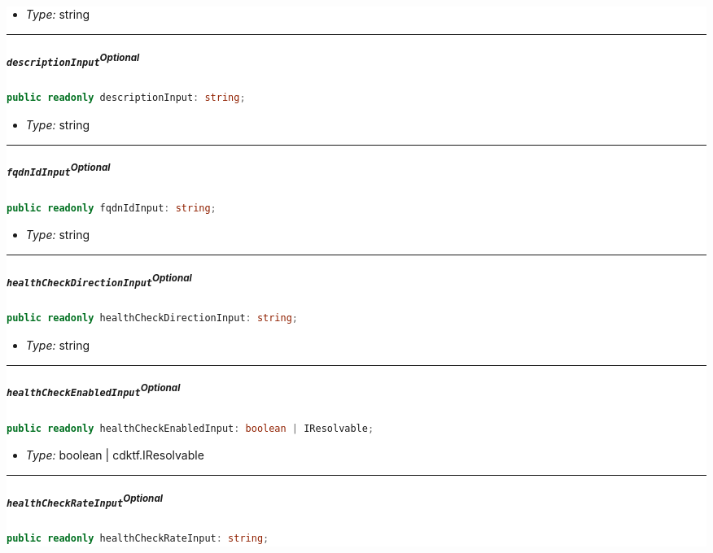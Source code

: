 - *Type:* string

---

##### `descriptionInput`<sup>Optional</sup> <a name="descriptionInput" id="@cdktf/provider-cloudflare.ipsecTunnel.IpsecTunnel.property.descriptionInput"></a>

```typescript
public readonly descriptionInput: string;
```

- *Type:* string

---

##### `fqdnIdInput`<sup>Optional</sup> <a name="fqdnIdInput" id="@cdktf/provider-cloudflare.ipsecTunnel.IpsecTunnel.property.fqdnIdInput"></a>

```typescript
public readonly fqdnIdInput: string;
```

- *Type:* string

---

##### `healthCheckDirectionInput`<sup>Optional</sup> <a name="healthCheckDirectionInput" id="@cdktf/provider-cloudflare.ipsecTunnel.IpsecTunnel.property.healthCheckDirectionInput"></a>

```typescript
public readonly healthCheckDirectionInput: string;
```

- *Type:* string

---

##### `healthCheckEnabledInput`<sup>Optional</sup> <a name="healthCheckEnabledInput" id="@cdktf/provider-cloudflare.ipsecTunnel.IpsecTunnel.property.healthCheckEnabledInput"></a>

```typescript
public readonly healthCheckEnabledInput: boolean | IResolvable;
```

- *Type:* boolean | cdktf.IResolvable

---

##### `healthCheckRateInput`<sup>Optional</sup> <a name="healthCheckRateInput" id="@cdktf/provider-cloudflare.ipsecTunnel.IpsecTunnel.property.healthCheckRateInput"></a>

```typescript
public readonly healthCheckRateInput: string;
```
